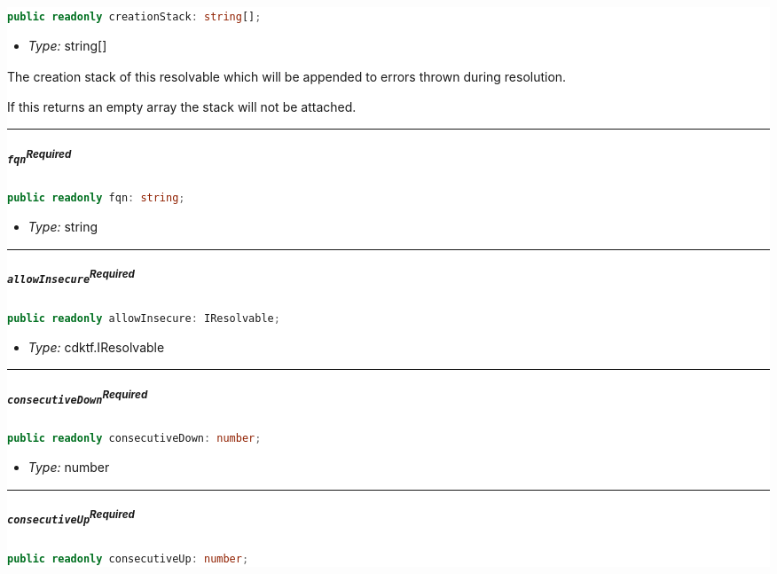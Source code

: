 ```typescript
public readonly creationStack: string[];
```

- *Type:* string[]

The creation stack of this resolvable which will be appended to errors thrown during resolution.

If this returns an empty array the stack will not be attached.

---

##### `fqn`<sup>Required</sup> <a name="fqn" id="@cdktf/provider-cloudflare.dataCloudflareLoadBalancerMonitors.DataCloudflareLoadBalancerMonitorsResultOutputReference.property.fqn"></a>

```typescript
public readonly fqn: string;
```

- *Type:* string

---

##### `allowInsecure`<sup>Required</sup> <a name="allowInsecure" id="@cdktf/provider-cloudflare.dataCloudflareLoadBalancerMonitors.DataCloudflareLoadBalancerMonitorsResultOutputReference.property.allowInsecure"></a>

```typescript
public readonly allowInsecure: IResolvable;
```

- *Type:* cdktf.IResolvable

---

##### `consecutiveDown`<sup>Required</sup> <a name="consecutiveDown" id="@cdktf/provider-cloudflare.dataCloudflareLoadBalancerMonitors.DataCloudflareLoadBalancerMonitorsResultOutputReference.property.consecutiveDown"></a>

```typescript
public readonly consecutiveDown: number;
```

- *Type:* number

---

##### `consecutiveUp`<sup>Required</sup> <a name="consecutiveUp" id="@cdktf/provider-cloudflare.dataCloudflareLoadBalancerMonitors.DataCloudflareLoadBalancerMonitorsResultOutputReference.property.consecutiveUp"></a>

```typescript
public readonly consecutiveUp: number;
```
